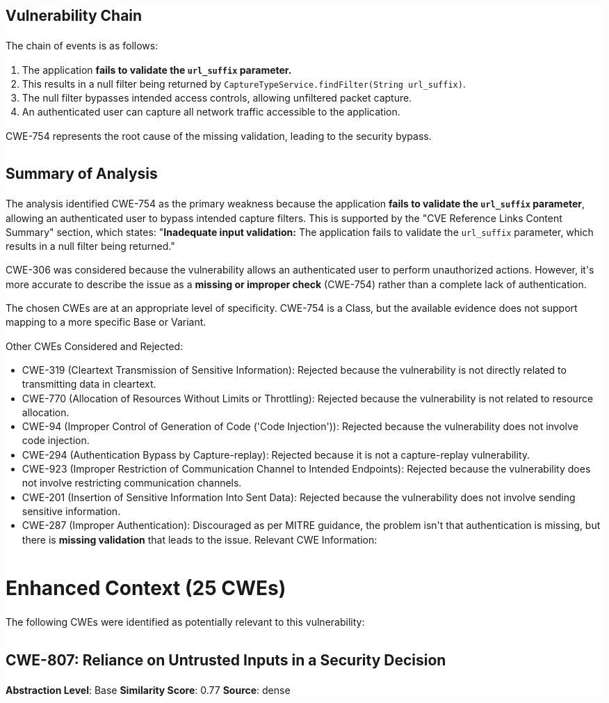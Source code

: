 ## Vulnerability Chain
The chain of events is as follows:
1.  The application **fails to validate the `url_suffix` parameter.**
2.  This results in a null filter being returned by `CaptureTypeService.findFilter(String url_suffix)`.
3.  The null filter bypasses intended access controls, allowing unfiltered packet capture.
4.  An authenticated user can capture all network traffic accessible to the application.

CWE-754 represents the root cause of the missing validation, leading to the security bypass.

## Summary of Analysis
The analysis identified CWE-754 as the primary weakness because the application **fails to validate the `url_suffix` parameter**, allowing an authenticated user to bypass intended capture filters. This is supported by the "CVE Reference Links Content Summary" section, which states: "**Inadequate input validation:** The application fails to validate the `url_suffix` parameter, which results in a null filter being returned."

CWE-306 was considered because the vulnerability allows an authenticated user to perform unauthorized actions. However, it's more accurate to describe the issue as a **missing or improper check** (CWE-754) rather than a complete lack of authentication.

The chosen CWEs are at an appropriate level of specificity. CWE-754 is a Class, but the available evidence does not support mapping to a more specific Base or Variant.

Other CWEs Considered and Rejected:

*   CWE-319 (Cleartext Transmission of Sensitive Information): Rejected because the vulnerability is not directly related to transmitting data in cleartext.
*   CWE-770 (Allocation of Resources Without Limits or Throttling): Rejected because the vulnerability is not related to resource allocation.
*   CWE-94 (Improper Control of Generation of Code ('Code Injection')): Rejected because the vulnerability does not involve code injection.
*   CWE-294 (Authentication Bypass by Capture-replay): Rejected because it is not a capture-replay vulnerability.
*   CWE-923 (Improper Restriction of Communication Channel to Intended Endpoints): Rejected because the vulnerability does not involve restricting communication channels.
*   CWE-201 (Insertion of Sensitive Information Into Sent Data): Rejected because the vulnerability does not involve sending sensitive information.
*   CWE-287 (Improper Authentication): Discouraged as per MITRE guidance, the problem isn't that authentication is missing, but there is **missing validation** that leads to the issue.
Relevant CWE Information:

# Enhanced Context (25 CWEs)
The following CWEs were identified as potentially relevant to this vulnerability:

## CWE-807: Reliance on Untrusted Inputs in a Security Decision
**Abstraction Level**: Base
**Similarity Score**: 0.77
**Source**: dense
